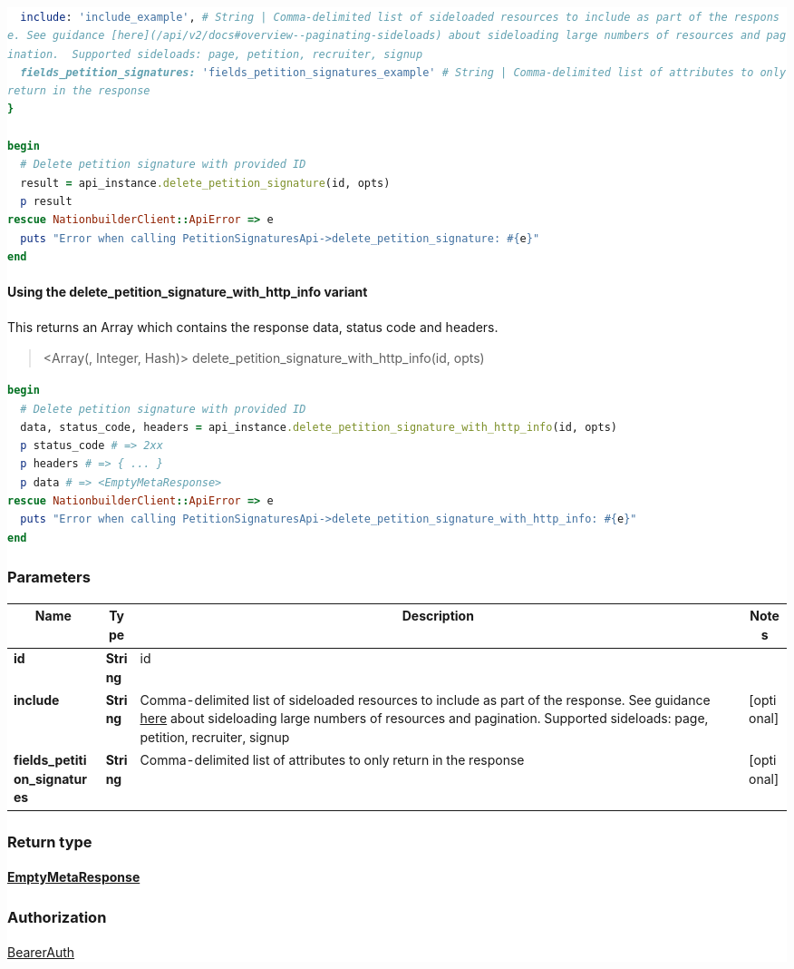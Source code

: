 ```ruby
  include: 'include_example', # String | Comma-delimited list of sideloaded resources to include as part of the response. See guidance [here](/api/v2/docs#overview--paginating-sideloads) about sideloading large numbers of resources and pagination.  Supported sideloads: page, petition, recruiter, signup 
  fields_petition_signatures: 'fields_petition_signatures_example' # String | Comma-delimited list of attributes to only return in the response
}

begin
  # Delete petition signature with provided ID
  result = api_instance.delete_petition_signature(id, opts)
  p result
rescue NationbuilderClient::ApiError => e
  puts "Error when calling PetitionSignaturesApi->delete_petition_signature: #{e}"
end
```

#### Using the delete_petition_signature_with_http_info variant

This returns an Array which contains the response data, status code and headers.

> <Array(<EmptyMetaResponse>, Integer, Hash)> delete_petition_signature_with_http_info(id, opts)

```ruby
begin
  # Delete petition signature with provided ID
  data, status_code, headers = api_instance.delete_petition_signature_with_http_info(id, opts)
  p status_code # => 2xx
  p headers # => { ... }
  p data # => <EmptyMetaResponse>
rescue NationbuilderClient::ApiError => e
  puts "Error when calling PetitionSignaturesApi->delete_petition_signature_with_http_info: #{e}"
end
```

### Parameters

| Name | Type | Description | Notes |
| ---- | ---- | ----------- | ----- |
| **id** | **String** | id |  |
| **include** | **String** | Comma-delimited list of sideloaded resources to include as part of the response. See guidance [here](/api/v2/docs#overview--paginating-sideloads) about sideloading large numbers of resources and pagination.  Supported sideloads: page, petition, recruiter, signup  | [optional] |
| **fields_petition_signatures** | **String** | Comma-delimited list of attributes to only return in the response | [optional] |

### Return type

[**EmptyMetaResponse**](EmptyMetaResponse.md)

### Authorization

[BearerAuth](../README.md#BearerAuth)
